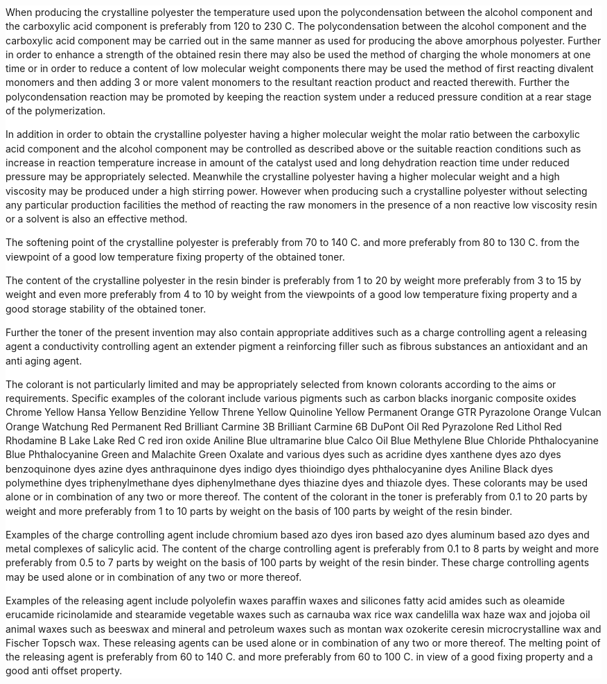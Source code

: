 When producing the crystalline polyester the temperature used upon the polycondensation between the alcohol component and the carboxylic acid component is preferably from 120 to 230 C. The polycondensation between the alcohol component and the carboxylic acid component may be carried out in the same manner as used for producing the above amorphous polyester. Further in order to enhance a strength of the obtained resin there may also be used the method of charging the whole monomers at one time or in order to reduce a content of low molecular weight components there may be used the method of first reacting divalent monomers and then adding 3 or more valent monomers to the resultant reaction product and reacted therewith. Further the polycondensation reaction may be promoted by keeping the reaction system under a reduced pressure condition at a rear stage of the polymerization.

In addition in order to obtain the crystalline polyester having a higher molecular weight the molar ratio between the carboxylic acid component and the alcohol component may be controlled as described above or the suitable reaction conditions such as increase in reaction temperature increase in amount of the catalyst used and long dehydration reaction time under reduced pressure may be appropriately selected. Meanwhile the crystalline polyester having a higher molecular weight and a high viscosity may be produced under a high stirring power. However when producing such a crystalline polyester without selecting any particular production facilities the method of reacting the raw monomers in the presence of a non reactive low viscosity resin or a solvent is also an effective method.

The softening point of the crystalline polyester is preferably from 70 to 140 C. and more preferably from 80 to 130 C. from the viewpoint of a good low temperature fixing property of the obtained toner.

The content of the crystalline polyester in the resin binder is preferably from 1 to 20 by weight more preferably from 3 to 15 by weight and even more preferably from 4 to 10 by weight from the viewpoints of a good low temperature fixing property and a good storage stability of the obtained toner.

Further the toner of the present invention may also contain appropriate additives such as a charge controlling agent a releasing agent a conductivity controlling agent an extender pigment a reinforcing filler such as fibrous substances an antioxidant and an anti aging agent.

The colorant is not particularly limited and may be appropriately selected from known colorants according to the aims or requirements. Specific examples of the colorant include various pigments such as carbon blacks inorganic composite oxides Chrome Yellow Hansa Yellow Benzidine Yellow Threne Yellow Quinoline Yellow Permanent Orange GTR Pyrazolone Orange Vulcan Orange Watchung Red Permanent Red Brilliant Carmine 3B Brilliant Carmine 6B DuPont Oil Red Pyrazolone Red Lithol Red Rhodamine B Lake Lake Red C red iron oxide Aniline Blue ultramarine blue Calco Oil Blue Methylene Blue Chloride Phthalocyanine Blue Phthalocyanine Green and Malachite Green Oxalate and various dyes such as acridine dyes xanthene dyes azo dyes benzoquinone dyes azine dyes anthraquinone dyes indigo dyes thioindigo dyes phthalocyanine dyes Aniline Black dyes polymethine dyes triphenylmethane dyes diphenylmethane dyes thiazine dyes and thiazole dyes. These colorants may be used alone or in combination of any two or more thereof. The content of the colorant in the toner is preferably from 0.1 to 20 parts by weight and more preferably from 1 to 10 parts by weight on the basis of 100 parts by weight of the resin binder.

Examples of the charge controlling agent include chromium based azo dyes iron based azo dyes aluminum based azo dyes and metal complexes of salicylic acid. The content of the charge controlling agent is preferably from 0.1 to 8 parts by weight and more preferably from 0.5 to 7 parts by weight on the basis of 100 parts by weight of the resin binder. These charge controlling agents may be used alone or in combination of any two or more thereof.

Examples of the releasing agent include polyolefin waxes paraffin waxes and silicones fatty acid amides such as oleamide erucamide ricinolamide and stearamide vegetable waxes such as carnauba wax rice wax candelilla wax haze wax and jojoba oil animal waxes such as beeswax and mineral and petroleum waxes such as montan wax ozokerite ceresin microcrystalline wax and Fischer Topsch wax. These releasing agents can be used alone or in combination of any two or more thereof. The melting point of the releasing agent is preferably from 60 to 140 C. and more preferably from 60 to 100 C. in view of a good fixing property and a good anti offset property.
